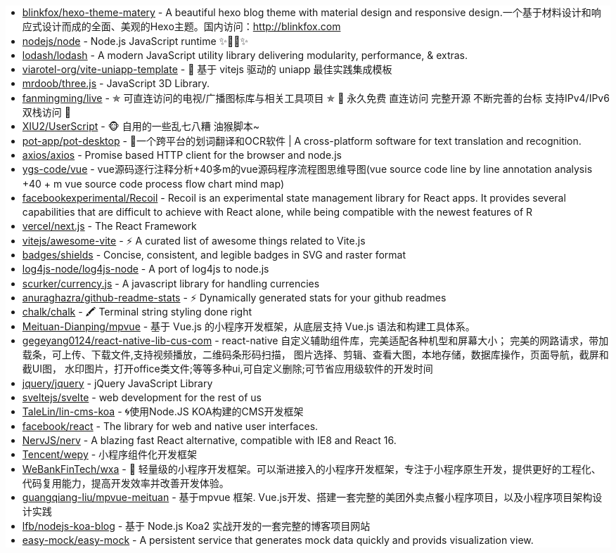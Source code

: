 - [blinkfox/hexo-theme-matery](https://github.com/blinkfox/hexo-theme-matery) - A beautiful hexo blog theme with material design and responsive design.一个基于材料设计和响应式设计而成的全面、美观的Hexo主题。国内访问：http://blinkfox.com
- [nodejs/node](https://github.com/nodejs/node) - Node.js JavaScript runtime ✨🐢🚀✨
- [lodash/lodash](https://github.com/lodash/lodash) - A modern JavaScript utility library delivering modularity, performance, & extras.
- [viarotel-org/vite-uniapp-template](https://github.com/viarotel-org/vite-uniapp-template) - 🚀 基于 vitejs 驱动的 uniapp 最佳实践集成模板
- [mrdoob/three.js](https://github.com/mrdoob/three.js) - JavaScript 3D Library.
- [fanmingming/live](https://github.com/fanmingming/live) - ✯ 可直连访问的电视/广播图标库与相关工具项目 ✯ 🔕 永久免费 直连访问 完整开源 不断完善的台标 支持IPv4/IPv6双栈访问 🔕
- [XIU2/UserScript](https://github.com/XIU2/UserScript) - 🐵 自用的一些乱七八糟 油猴脚本~
- [pot-app/pot-desktop](https://github.com/pot-app/pot-desktop) - 🌈一个跨平台的划词翻译和OCR软件 | A cross-platform software for text translation and recognition.
- [axios/axios](https://github.com/axios/axios) - Promise based HTTP client for the browser and node.js
- [ygs-code/vue](https://github.com/ygs-code/vue) - vue源码逐行注释分析+40多m的vue源码程序流程图思维导图(vue source code line by line annotation analysis +40 + m vue source code process flow chart mind map)
- [facebookexperimental/Recoil](https://github.com/facebookexperimental/Recoil) - Recoil is an experimental state management library for React apps. It provides several capabilities that are difficult to achieve with React alone, while being compatible with the newest features of R
- [vercel/next.js](https://github.com/vercel/next.js) - The React Framework
- [vitejs/awesome-vite](https://github.com/vitejs/awesome-vite) - ⚡️ A curated list of awesome things related to Vite.js
- [badges/shields](https://github.com/badges/shields) - Concise, consistent, and legible badges in SVG and raster format
- [log4js-node/log4js-node](https://github.com/log4js-node/log4js-node) - A port of log4js to node.js
- [scurker/currency.js](https://github.com/scurker/currency.js) - A javascript library for handling currencies
- [anuraghazra/github-readme-stats](https://github.com/anuraghazra/github-readme-stats) - :zap: Dynamically generated stats for your github readmes
- [chalk/chalk](https://github.com/chalk/chalk) - 🖍 Terminal string styling done right
- [Meituan-Dianping/mpvue](https://github.com/Meituan-Dianping/mpvue) - 基于 Vue.js 的小程序开发框架，从底层支持 Vue.js 语法和构建工具体系。
- [gegeyang0124/react-native-lib-cus-com](https://github.com/gegeyang0124/react-native-lib-cus-com) - react-native 自定义辅助组件库，完美适配各种机型和屏幕大小； 完美的网路请求，带加载条，可上传、下载文件,支持视频播放，二维码条形码扫描， 图片选择、剪辑、查看大图，本地存储，数据库操作，页面导航，截屏和截UI图， 水印图片，打开office类文件;等等多种ui,可自定义删除;可节省应用级软件的开发时间
- [jquery/jquery](https://github.com/jquery/jquery) - jQuery JavaScript Library
- [sveltejs/svelte](https://github.com/sveltejs/svelte) - web development for the rest of us
- [TaleLin/lin-cms-koa](https://github.com/TaleLin/lin-cms-koa) - 🌀使用Node.JS KOA构建的CMS开发框架
- [facebook/react](https://github.com/facebook/react) - The library for web and native user interfaces.
- [NervJS/nerv](https://github.com/NervJS/nerv) - A blazing fast React alternative, compatible with IE8 and React 16.
- [Tencent/wepy](https://github.com/Tencent/wepy) - 小程序组件化开发框架
- [WeBankFinTech/wxa](https://github.com/WeBankFinTech/wxa) - 🖖  轻量级的小程序开发框架。可以渐进接入的小程序开发框架，专注于小程序原生开发，提供更好的工程化、代码复用能力，提高开发效率并改善开发体验。
- [guangqiang-liu/mpvue-meituan](https://github.com/guangqiang-liu/mpvue-meituan) - 基于mpvue 框架. Vue.js开发、搭建一套完整的美团外卖点餐小程序项目，以及小程序项目架构设计实践
- [lfb/nodejs-koa-blog](https://github.com/lfb/nodejs-koa-blog) - 基于 Node.js Koa2 实战开发的一套完整的博客项目网站
- [easy-mock/easy-mock](https://github.com/easy-mock/easy-mock) - A persistent service that generates mock data quickly and provids visualization view.
